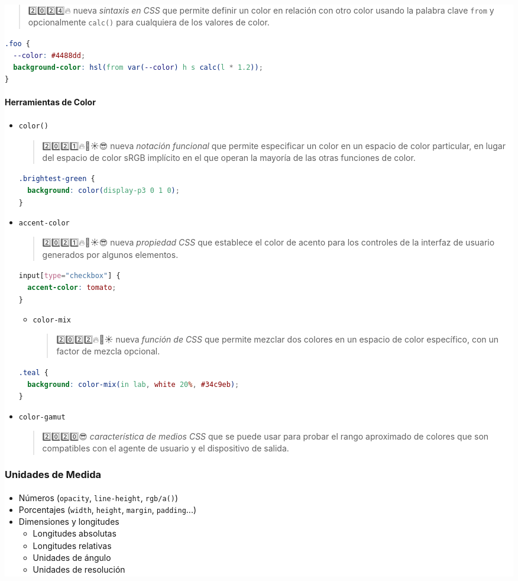   > 2️⃣0️⃣2️⃣4️⃣🔥 nueva _sintaxis en CSS_ que permite definir un color en relación con otro color usando la palabra clave `from` y opcionalmente `calc()` para cualquiera de los valores de color.

  ```css
  .foo {
    --color: #4488dd;
    background-color: hsl(from var(--color) h s calc(l * 1.2));
  }
  ```

#### Herramientas de Color

- `color()`

  > 2️⃣0️⃣2️⃣1️⃣🔥🧨☀️😎 nueva _notación funcional_ que permite especificar un color en un espacio de color particular, en lugar del espacio de color sRGB implícito en el que operan la mayoría de las otras funciones de color.

  ```css
  .brightest-green {
    background: color(display-p3 0 1 0);
  }
  ```

- `accent-color`

  > 2️⃣0️⃣2️⃣1️⃣🔥🧨☀️😎 nueva _propiedad CSS_ que establece el color de acento para los controles de la interfaz de usuario generados por algunos elementos.

  ```css
  input[type="checkbox"] {
    accent-color: tomato;
  }
  ```

  - `color-mix`
    > 2️⃣0️⃣2️⃣2️⃣🔥🧨☀️ nueva _función de CSS_ que permite mezclar dos colores en un espacio de color específico, con un factor de mezcla opcional.

  ```css
  .teal {
    background: color-mix(in lab, white 20%, #34c9eb);
  }
  ```

- `color-gamut`
  > 2️⃣0️⃣2️⃣0️⃣😎 _característica de medios CSS_ que se puede usar para probar el rango aproximado de colores que son compatibles con el agente de usuario y el dispositivo de salida.

### Unidades de Medida

- Números (`opacity`, `line-height`, `rgb/a()`)
- Porcentajes (`width`, `height`, `margin`, `padding`...)
- Dimensiones y longitudes
  - Longitudes absolutas
  - Longitudes relativas
  - Unidades de ángulo
  - Unidades de resolución
